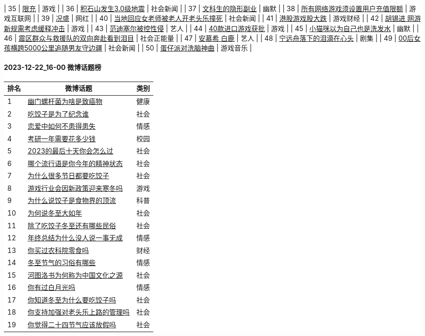 | 35 | [限充](https://s.weibo.com/weibo?q=%23%E9%99%90%E5%85%85%23) | 游戏 |
| 36 | [积石山发生3.0级地震](https://s.weibo.com/weibo?q=%23%E7%A7%AF%E7%9F%B3%E5%B1%B1%E5%8F%91%E7%94%9F3.0%E7%BA%A7%E5%9C%B0%E9%9C%87%23) | 社会新闻 |
| 37 | [文科生的隐形副业](https://s.weibo.com/weibo?q=%23%E6%96%87%E7%A7%91%E7%94%9F%E7%9A%84%E9%9A%90%E5%BD%A2%E5%89%AF%E4%B8%9A%23) | 幽默 |
| 38 | [所有网络游戏须设置用户充值限额](https://s.weibo.com/weibo?q=%23%E6%89%80%E6%9C%89%E7%BD%91%E7%BB%9C%E6%B8%B8%E6%88%8F%E9%A1%BB%E8%AE%BE%E7%BD%AE%E7%94%A8%E6%88%B7%E5%85%85%E5%80%BC%E9%99%90%E9%A2%9D%23) | 游戏互联网 |
| 39 | [况盛](https://s.weibo.com/weibo?q=%23%E5%86%B5%E7%9B%9B%23) | 网红 |
| 40 | [当地回应女老师被老人开老头乐撞死](https://s.weibo.com/weibo?q=%23%E5%BD%93%E5%9C%B0%E5%9B%9E%E5%BA%94%E5%A5%B3%E8%80%81%E5%B8%88%E8%A2%AB%E8%80%81%E4%BA%BA%E5%BC%80%E8%80%81%E5%A4%B4%E4%B9%90%E6%92%9E%E6%AD%BB%23) | 社会新闻 |
| 41 | [港股游戏股大跌](https://s.weibo.com/weibo?q=%23%E6%B8%AF%E8%82%A1%E6%B8%B8%E6%88%8F%E8%82%A1%E5%A4%A7%E8%B7%8C%23) | 游戏财经 |
| 42 | [胡锡进 网游新规需考虑缓释冲击](https://s.weibo.com/weibo?q=%23%E8%83%A1%E9%94%A1%E8%BF%9B%20%E7%BD%91%E6%B8%B8%E6%96%B0%E8%A7%84%E9%9C%80%E8%80%83%E8%99%91%E7%BC%93%E9%87%8A%E5%86%B2%E5%87%BB%23) | 游戏 |
| 43 | [范迪塞尔被控性侵](https://s.weibo.com/weibo?q=%23%E8%8C%83%E8%BF%AA%E5%A1%9E%E5%B0%94%E8%A2%AB%E6%8E%A7%E6%80%A7%E4%BE%B5%23) | 艺人 |
| 44 | [40款进口游戏获批](https://s.weibo.com/weibo?q=%2340%E6%AC%BE%E8%BF%9B%E5%8F%A3%E6%B8%B8%E6%88%8F%E8%8E%B7%E6%89%B9%23) | 游戏 |
| 45 | [小猫咪以为自己也是洗发水](https://s.weibo.com/weibo?q=%23%E5%B0%8F%E7%8C%AB%E5%92%AA%E4%BB%A5%E4%B8%BA%E8%87%AA%E5%B7%B1%E4%B9%9F%E6%98%AF%E6%B4%97%E5%8F%91%E6%B0%B4%23) | 幽默 |
| 46 | [震区群众与救援队的双向奔赴看到泪目](https://s.weibo.com/weibo?q=%23%E9%9C%87%E5%8C%BA%E7%BE%A4%E4%BC%97%E4%B8%8E%E6%95%91%E6%8F%B4%E9%98%9F%E7%9A%84%E5%8F%8C%E5%90%91%E5%A5%94%E8%B5%B4%E7%9C%8B%E5%88%B0%E6%B3%AA%E7%9B%AE%23) | 社会正能量 |
| 47 | [安慕希 白鹿](https://s.weibo.com/weibo?q=%23%E5%AE%89%E6%85%95%E5%B8%8C%20%E7%99%BD%E9%B9%BF%23) | 艺人 |
| 48 | [宁远舟落下的泪滴在心头](https://s.weibo.com/weibo?q=%23%E5%AE%81%E8%BF%9C%E8%88%9F%E8%90%BD%E4%B8%8B%E7%9A%84%E6%B3%AA%E6%BB%B4%E5%9C%A8%E5%BF%83%E5%A4%B4%23) | 剧集 |
| 49 | [00后女孩横跨5000公里追随男友守边疆](https://s.weibo.com/weibo?q=%2300%E5%90%8E%E5%A5%B3%E5%AD%A9%E6%A8%AA%E8%B7%A85000%E5%85%AC%E9%87%8C%E8%BF%BD%E9%9A%8F%E7%94%B7%E5%8F%8B%E5%AE%88%E8%BE%B9%E7%96%86%23) | 社会新闻 |
| 50 | [蛋仔派对洗脑神曲](https://s.weibo.com/weibo?q=%23%E8%9B%8B%E4%BB%94%E6%B4%BE%E5%AF%B9%E6%B4%97%E8%84%91%E7%A5%9E%E6%9B%B2%23) | 游戏音乐 |
#### 2023-12-22_16-00  微博话题榜

| 排名 | 微博话题 | 类别 |
| --- | --- | --- |
| 1 | [幽门螺杆菌为啥是致癌物](https://s.weibo.com/weibo?q=%23%E5%B9%BD%E9%97%A8%E8%9E%BA%E6%9D%86%E8%8F%8C%E4%B8%BA%E5%95%A5%E6%98%AF%E8%87%B4%E7%99%8C%E7%89%A9%23) | 健康|113-医疗|113023 |
| 2 | [吃饺子是为了纪念谁](https://s.weibo.com/weibo?q=%23%E5%90%83%E9%A5%BA%E5%AD%90%E6%98%AF%E4%B8%BA%E4%BA%86%E7%BA%AA%E5%BF%B5%E8%B0%81%23) | 社会|1 |
| 3 | [恋爱中如何不患得患失](https://s.weibo.com/weibo?q=%23%E6%81%8B%E7%88%B1%E4%B8%AD%E5%A6%82%E4%BD%95%E4%B8%8D%E6%82%A3%E5%BE%97%E6%82%A3%E5%A4%B1%23) | 情感|5 |
| 4 | [考研一年需要花多少钱](https://s.weibo.com/weibo?q=%23%E8%80%83%E7%A0%94%E4%B8%80%E5%B9%B4%E9%9C%80%E8%A6%81%E8%8A%B1%E5%A4%9A%E5%B0%91%E9%92%B1%23) | 校园|514 |
| 5 | [2023的最后十天你会怎么过](https://s.weibo.com/weibo?q=%232023%E7%9A%84%E6%9C%80%E5%90%8E%E5%8D%81%E5%A4%A9%E4%BD%A0%E4%BC%9A%E6%80%8E%E4%B9%88%E8%BF%87%23) | 社会|1 |
| 6 | [哪个流行语是你今年的精神状态](https://s.weibo.com/weibo?q=%23%E5%93%AA%E4%B8%AA%E6%B5%81%E8%A1%8C%E8%AF%AD%E6%98%AF%E4%BD%A0%E4%BB%8A%E5%B9%B4%E7%9A%84%E7%B2%BE%E7%A5%9E%E7%8A%B6%E6%80%81%23) | 社会|1 |
| 7 | [为什么很多节日都要吃饺子](https://s.weibo.com/weibo?q=%23%E4%B8%BA%E4%BB%80%E4%B9%88%E5%BE%88%E5%A4%9A%E8%8A%82%E6%97%A5%E9%83%BD%E8%A6%81%E5%90%83%E9%A5%BA%E5%AD%90%23) | 社会|1 |
| 8 | [游戏行业会因新政策迎来寒冬吗](https://s.weibo.com/weibo?q=%23%E6%B8%B8%E6%88%8F%E8%A1%8C%E4%B8%9A%E4%BC%9A%E5%9B%A0%E6%96%B0%E6%94%BF%E7%AD%96%E8%BF%8E%E6%9D%A5%E5%AF%92%E5%86%AC%E5%90%97%23) | 游戏|126 |
| 9 | [为什么说饺子是食物界的顶流](https://s.weibo.com/weibo?q=%23%E4%B8%BA%E4%BB%80%E4%B9%88%E8%AF%B4%E9%A5%BA%E5%AD%90%E6%98%AF%E9%A3%9F%E7%89%A9%E7%95%8C%E7%9A%84%E9%A1%B6%E6%B5%81%23) | 科普|3 |
| 10 | [为何说冬至大如年](https://s.weibo.com/weibo?q=%23%E4%B8%BA%E4%BD%95%E8%AF%B4%E5%86%AC%E8%87%B3%E5%A4%A7%E5%A6%82%E5%B9%B4%23) | 社会|1 |
| 11 | [除了吃饺子冬至还有哪些民俗](https://s.weibo.com/weibo?q=%23%E9%99%A4%E4%BA%86%E5%90%83%E9%A5%BA%E5%AD%90%E5%86%AC%E8%87%B3%E8%BF%98%E6%9C%89%E5%93%AA%E4%BA%9B%E6%B0%91%E4%BF%97%23) | 社会|1 |
| 12 | [年终总结为什么没人说一事无成](https://s.weibo.com/weibo?q=%23%E5%B9%B4%E7%BB%88%E6%80%BB%E7%BB%93%E4%B8%BA%E4%BB%80%E4%B9%88%E6%B2%A1%E4%BA%BA%E8%AF%B4%E4%B8%80%E4%BA%8B%E6%97%A0%E6%88%90%23) | 情感|5 |
| 13 | [你买过农科院零食吗](https://s.weibo.com/weibo?q=%23%E4%BD%A0%E4%B9%B0%E8%BF%87%E5%86%9C%E7%A7%91%E9%99%A2%E9%9B%B6%E9%A3%9F%E5%90%97%23) | 财经|7 |
| 14 | [冬至节气的习俗有哪些](https://s.weibo.com/weibo?q=%23%E5%86%AC%E8%87%B3%E8%8A%82%E6%B0%94%E7%9A%84%E4%B9%A0%E4%BF%97%E6%9C%89%E5%93%AA%E4%BA%9B%23) | 情感|5 |
| 15 | [河图洛书为何称为中国文化之源](https://s.weibo.com/weibo?q=%23%E6%B2%B3%E5%9B%BE%E6%B4%9B%E4%B9%A6%E4%B8%BA%E4%BD%95%E7%A7%B0%E4%B8%BA%E4%B8%AD%E5%9B%BD%E6%96%87%E5%8C%96%E4%B9%8B%E6%BA%90%23) | 社会|1 |
| 16 | [你有过白月光吗](https://s.weibo.com/weibo?q=%23%E4%BD%A0%E6%9C%89%E8%BF%87%E7%99%BD%E6%9C%88%E5%85%89%E5%90%97%23) | 情感|5 |
| 17 | [你知道冬至为什么要吃饺子吗](https://s.weibo.com/weibo?q=%23%E4%BD%A0%E7%9F%A5%E9%81%93%E5%86%AC%E8%87%B3%E4%B8%BA%E4%BB%80%E4%B9%88%E8%A6%81%E5%90%83%E9%A5%BA%E5%AD%90%E5%90%97%23) | 社会|1 |
| 18 | [你支持加强对老头乐上路的管理吗](https://s.weibo.com/weibo?q=%23%E4%BD%A0%E6%94%AF%E6%8C%81%E5%8A%A0%E5%BC%BA%E5%AF%B9%E8%80%81%E5%A4%B4%E4%B9%90%E4%B8%8A%E8%B7%AF%E7%9A%84%E7%AE%A1%E7%90%86%E5%90%97%23) | 社会|1 |
| 19 | [你觉得二十四节气应该放假吗](https://s.weibo.com/weibo?q=%23%E4%BD%A0%E8%A7%89%E5%BE%97%E4%BA%8C%E5%8D%81%E5%9B%9B%E8%8A%82%E6%B0%94%E5%BA%94%E8%AF%A5%E6%94%BE%E5%81%87%E5%90%97%23) | 社会|1 |